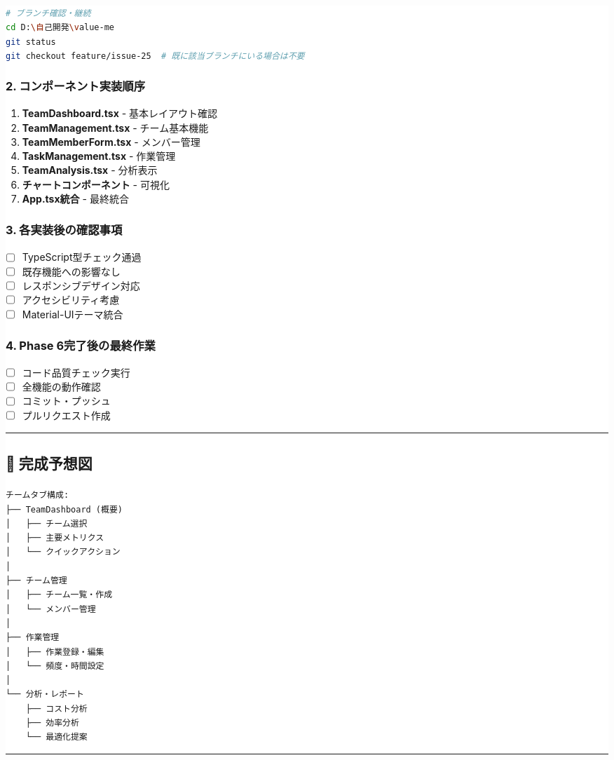 ```bash
# ブランチ確認・継続
cd D:\自己開発\value-me
git status
git checkout feature/issue-25  # 既に該当ブランチにいる場合は不要
```

### 2. コンポーネント実装順序

1. **TeamDashboard.tsx** - 基本レイアウト確認
2. **TeamManagement.tsx** - チーム基本機能
3. **TeamMemberForm.tsx** - メンバー管理
4. **TaskManagement.tsx** - 作業管理
5. **TeamAnalysis.tsx** - 分析表示
6. **チャートコンポーネント** - 可視化
7. **App.tsx統合** - 最終統合

### 3. 各実装後の確認事項

- [ ] TypeScript型チェック通過
- [ ] 既存機能への影響なし
- [ ] レスポンシブデザイン対応
- [ ] アクセシビリティ考慮
- [ ] Material-UIテーマ統合

### 4. Phase 6完了後の最終作業

- [ ] コード品質チェック実行
- [ ] 全機能の動作確認
- [ ] コミット・プッシュ
- [ ] プルリクエスト作成

---

## 🎯 完成予想図

```
チームタブ構成:
├── TeamDashboard (概要)
│   ├── チーム選択
│   ├── 主要メトリクス
│   └── クイックアクション
│
├── チーム管理
│   ├── チーム一覧・作成
│   └── メンバー管理
│
├── 作業管理  
│   ├── 作業登録・編集
│   └── 頻度・時間設定
│
└── 分析・レポート
    ├── コスト分析
    ├── 効率分析
    └── 最適化提案
```

---